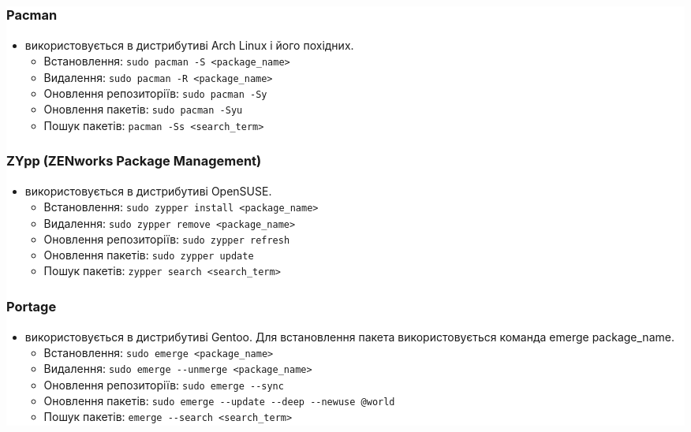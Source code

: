 ### Pacman

- використовується в дистрибутиві Arch Linux і його похідних.
  - Встановлення: `sudo pacman -S <package_name>`
  - Видалення: `sudo pacman -R <package_name>`
  - Оновлення репозиторіїв: `sudo pacman -Sy`
  - Оновлення пакетів: `sudo pacman -Syu`
  - Пошук пакетів: `pacman -Ss <search_term>`

### ZYpp (ZENworks Package Management)

- використовується в дистрибутиві OpenSUSE.
  - Встановлення: `sudo zypper install <package_name>`
  - Видалення: `sudo zypper remove <package_name>`
  - Оновлення репозиторіїв: `sudo zypper refresh`
  - Оновлення пакетів: `sudo zypper update`
  - Пошук пакетів: `zypper search <search_term>`

### Portage

- використовується в дистрибутиві Gentoo. Для встановлення пакета використовується команда emerge package_name.
  - Встановлення: `sudo emerge <package_name>`
  - Видалення: `sudo emerge --unmerge <package_name>`
  - Оновлення репозиторіїв: `sudo emerge --sync`
  - Оновлення пакетів: `sudo emerge --update --deep --newuse @world`
  - Пошук пакетів: `emerge --search <search_term>`
